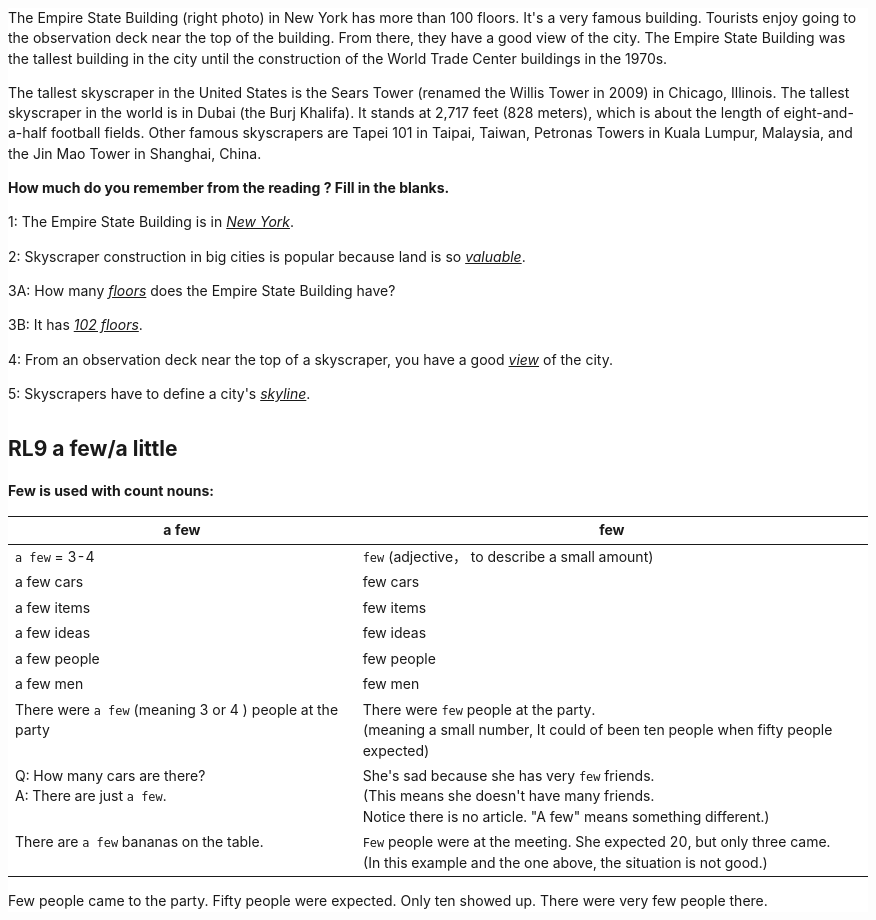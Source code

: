 The Empire State Building (right photo) in New York has more than 100 floors.
It's a very famous building.
Tourists enjoy going to the observation deck near the top of the building.
From there, they have a good view of the city.
The Empire State Building was the tallest building in the city until the construction of the World Trade Center buildings in the 1970s.

The tallest skyscraper in the United States is the Sears Tower (renamed the Willis Tower in 2009) in Chicago, Illinois.
The tallest skyscraper in the world is in Dubai (the Burj Khalifa).
It stands at 2,717 feet (828 meters), which is about the length of eight-and-a-half football fields.
Other famous skyscrapers are Tapei 101 in Taipai, Taiwan, Petronas Towers in Kuala Lumpur, Malaysia, and the Jin Mao Tower in Shanghai, China.

**How much do you remember from the reading ? Fill in the blanks.**

1: The Empire State Building is in <em><u>New York</u></em>.

2: Skyscraper construction in big cities is popular because land is so <em><u>valuable</u></em>.

3A: How many <em><u>floors</u></em> does the Empire State Building have?

3B: It has <em><u> 102 floors</u></em>.

4: From an observation deck near the top of a skyscraper, you have a good <em><u>view</u></em> of the city.

5: Skyscrapers have to define a city's <em><u>skyline</u></em>.

## RL9 a few/a little

**Few is used with count nouns:**  

| a few                                                        | few                                                                                                                                                                  |
| ------------------------------------------------------------ | -------------------------------------------------------------------------------------------------------------------------------------------------------------------- |
| `a few` = 3-4                                                | `few` (adjective， to describe a small amount)                                                                                                                       |
| a few cars                                                   | few cars                                                                                                                                                             |
| a few items                                                  | few items                                                                                                                                                            |
| a few ideas                                                  | few ideas                                                                                                                                                            |
| a few people                                                 | few people                                                                                                                                                           |
| a few men                                                    | few men                                                                                                                                                              |
| There were `a few` (meaning 3 or 4 ) people at the party     | There were `few`  people at the party. <br/> (meaning a small number, It could of been ten people when fifty people expected)                                        |
| Q: How many cars are there? <br/> A: There are just `a few`. | She's sad because she has very `few` friends. <br/> (This means she doesn't have many friends. <br/> Notice there is no article. "A few" means something different.) |
| There are `a few` bananas on the table.                      | `Few` people were at the meeting. She expected 20, but only three came. <br/> (In this example and the one above, the situation is not good.)                        |

Few people came to the party.
Fifty people were expected.
Only ten showed up.
There were very few people there.
